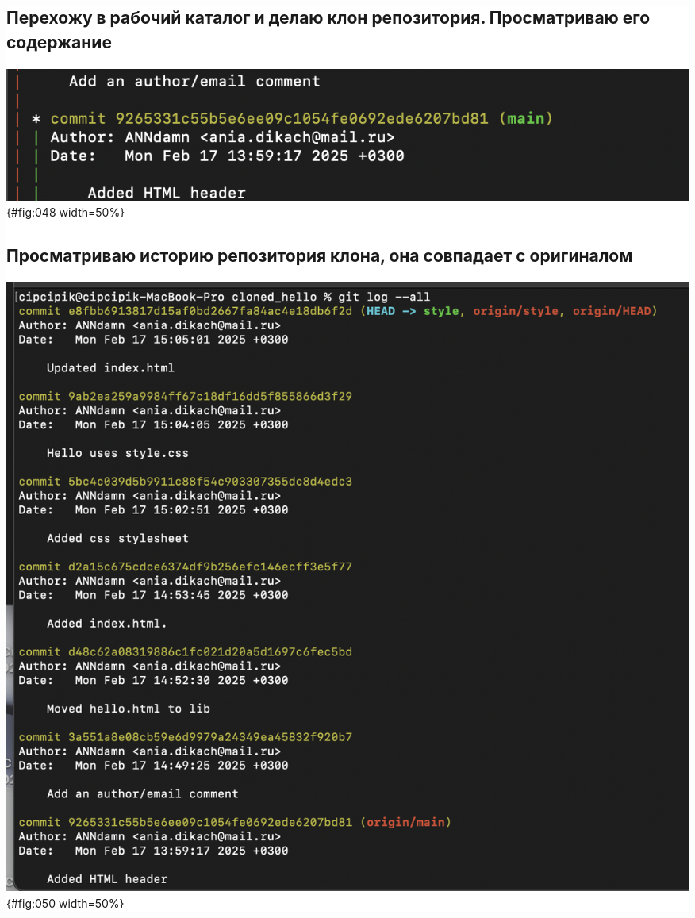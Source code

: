 ## Перехожу в рабочий каталог и делаю клон репозитория. Просматриваю его содержание

![Создание клона репозитория](image/48.png){#fig:048 width=50%}

## Просматриваю историю репозитория клона, она совпадает с оригиналом

![Просмотр истории клона](image/50.png){#fig:050 width=50%}

